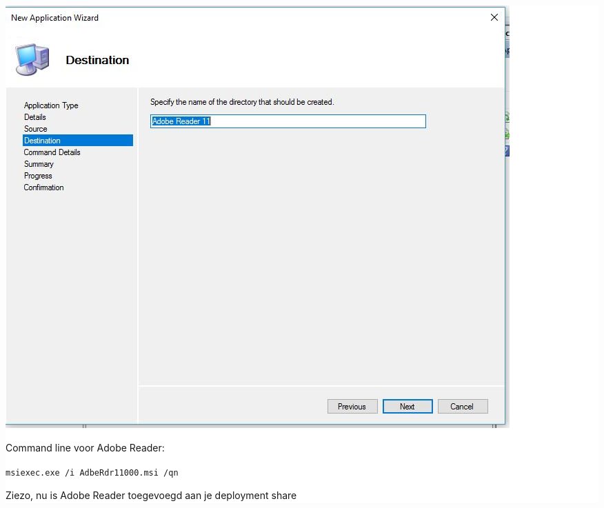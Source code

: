 ![Importeren Adobe Reader](img/49.JPG)

Command line voor Adobe Reader:

`msiexec.exe /i AdbeRdr11000.msi /qn`



Ziezo, nu is Adobe Reader toegevoegd aan je deployment share
